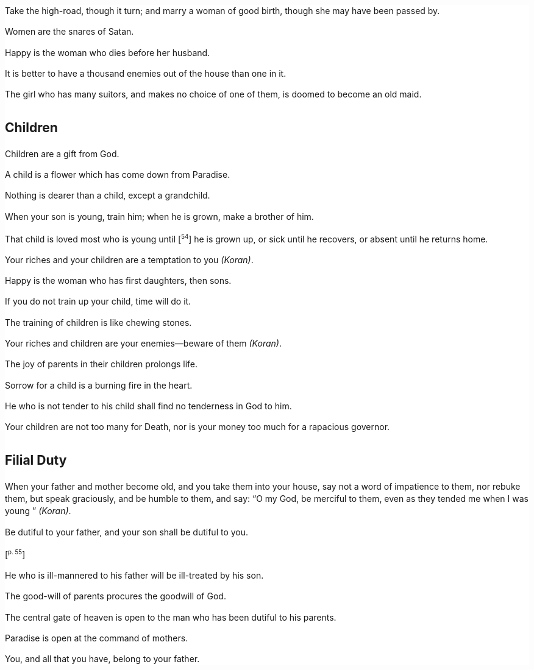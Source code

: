 Take the high-road, though it turn; and marry a woman of good birth, though she may have been passed by.

Women are the snares of Satan.

Happy is the woman who dies before her husband.

It is better to have a thousand enemies out of the house than one in it.

The girl who has many suitors, and makes no choice of one of them, is doomed to become an old maid.

## Children

Children are a gift from God.

A child is a flower which has come down from Paradise.

Nothing is dearer than a child, except a grandchild.

When your son is young, train him; when he is grown, make a brother of him.

That child is loved most who is young until <span id="p54">[<sup><small>54</small></sup>]</span> he is grown up, or sick until he recovers, or absent until he returns home.

Your riches and your children are a temptation to you _(Koran)_.

Happy is the woman who has first daughters, then sons.

If you do not train up your child, time will do it.

The training of children is like chewing stones.

Your riches and children are your enemies—beware of them _(Koran)_.

The joy of parents in their children prolongs life.

Sorrow for a child is a burning fire in the heart.

He who is not tender to his child shall find no tenderness in God to him.

Your children are not too many for Death, nor is your money too much for a rapacious governor.

## Filial Duty

When your father and mother become old, and you take them into your house, say not a word of impatience to them, nor rebuke them, but speak graciously, and be humble to them, and say: “O my God, be merciful to them, even as they tended me when I was young ” _(Koran)_.

Be dutiful to your father, and your son shall be dutiful to you.

<span id="p55">[<sup><small>p. 55</small></sup>]</span>

He who is ill-mannered to his father will be ill-treated by his son.

The good-will of parents procures the goodwill of God.

The central gate of heaven is open to the man who has been dutiful to his parents.

Paradise is open at the command of mothers.

You, and all that you have, belong to your father.


[^3]: 15:1 This opening chapter of the Koran—very short as it is—contains the fundamental principles of the whole book—the doctrine of God, His infinite mercy, the immortality of the soul, the rewards and punishments of the world to come, and the duty of prayer, and thanksgiving, and adoration, and obedience. It is a fair specimen of all that is best in the “Revealed Book” of the Moslems, and is as frequently repeated by them as the Lord's Prayer is by Christians.
[^4]: 16:1 The original Arabic is in verse.